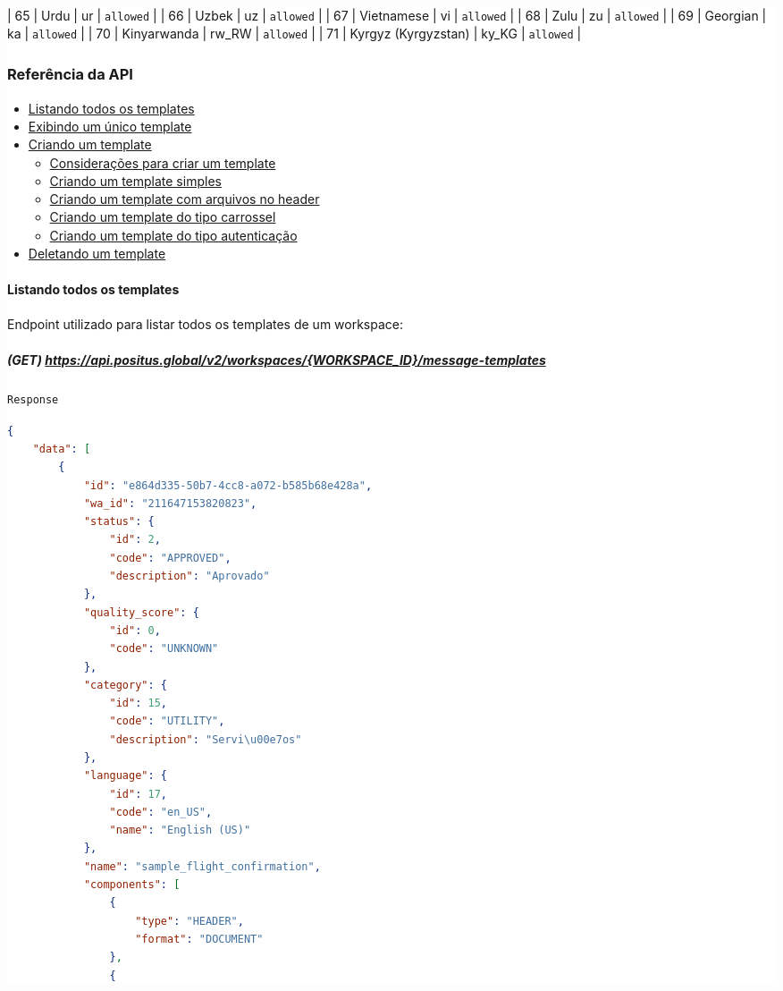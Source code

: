 | 65 | Urdu | ur | `allowed` |
| 66 | Uzbek | uz | `allowed` |
| 67 | Vietnamese | vi | `allowed` |
| 68 | Zulu | zu | `allowed` |
| 69 | Georgian | ka | `allowed` |
| 70 | Kinyarwanda | rw_RW | `allowed` |
| 71 | Kyrgyz (Kyrgyzstan) | ky_KG | `allowed` |

### Referência da API

- [Listando todos os templates](#listando-todos-os-templates)
- [Exibindo um único template](#exibindo-um-único-template)
- [Criando um template](#considerações-para-criar-um-template)
  - [Considerações para criar um template](#considerações-para-criar-um-template)
  - [Criando um template simples](#criando-um-template-simples)
  - [Criando um template com arquivos no header](#criando-um-template-com-arquivos-no-header)
  - [Criando um template do tipo carrossel](#criando-um-template-do-tipo-carrossel)
  - [Criando um template do tipo autenticação](#criando-um-template-do-tipo-autenticação)
- [Deletando um template](#deletando-um-template)

#### Listando todos os templates

Endpoint utilizado para listar todos os templates de um workspace:

##### (GET) https://api.positus.global/v2/workspaces/{WORKSPACE_ID}/message-templates

`Response`

```json
{
    "data": [
        {
            "id": "e864d335-50b7-4cc8-a072-b585b68e428a",
            "wa_id": "211647153820823",
            "status": {
                "id": 2,
                "code": "APPROVED",
                "description": "Aprovado"
            },
            "quality_score": {
                "id": 0,
                "code": "UNKNOWN"
            },
            "category": {
                "id": 15,
                "code": "UTILITY",
                "description": "Servi\u00e7os"
            },
            "language": {
                "id": 17,
                "code": "en_US",
                "name": "English (US)"
            },
            "name": "sample_flight_confirmation",
            "components": [
                {
                    "type": "HEADER",
                    "format": "DOCUMENT"
                },
                {
```